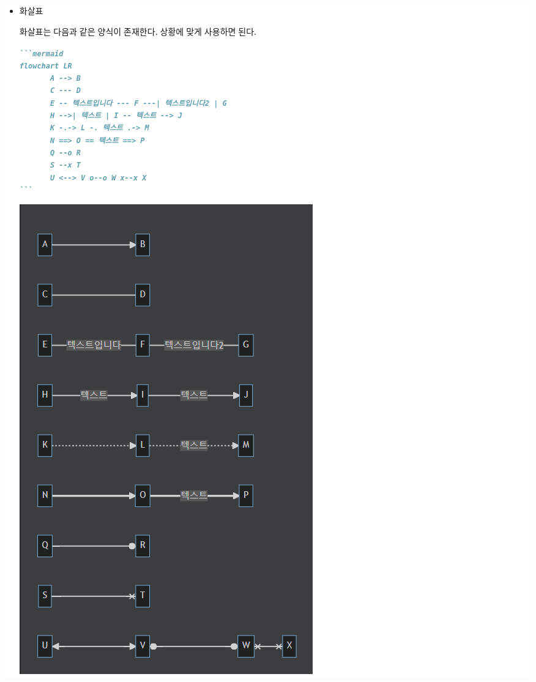- 화살표

  화살표는 다음과 같은 양식이 존재한다. 상황에 맞게 사용하면 된다.

  ````markdown
  ```mermaid
  flowchart LR
  		 A --> B
  		 C --- D
  		 E -- 텍스트입니다 --- F ---| 텍스트입니다2 | G
  		 H -->| 텍스트 | I -- 텍스트 --> J
  		 K -.-> L -. 텍스트 .-> M
  		 N ==> O == 텍스트 ==> P
  		 Q --o R
  		 S --x T
  		 U <--> V o--o W x--x X
  ```
  ````

  ![flow2](./flow2.png)
